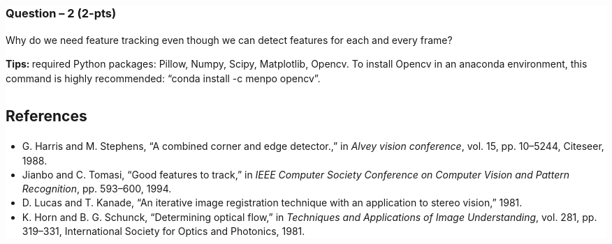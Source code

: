 <h3>Question – 2 (2-pts)</h3>

Why do we need feature tracking even though we can detect features for each and every frame?

<strong>Tips: </strong>required Python packages: Pillow, Numpy, Scipy, Matplotlib, Opencv. To install Opencv in an anaconda environment, this command is highly recommended: “conda install -c menpo opencv”.

<h2>References</h2>

<ul>

 <li>G. Harris and M. Stephens, “A combined corner and edge detector.,” in <em>Alvey vision conference</em>, vol. 15, pp. 10–5244, Citeseer, 1988.</li>

 <li>Jianbo and C. Tomasi, “Good features to track,” in <em>IEEE Computer Society Conference on Computer Vision and Pattern Recognition</em>, pp. 593–600, 1994.</li>

 <li>D. Lucas and T. Kanade, “An iterative image registration technique with an application to stereo vision,” 1981.</li>

 <li>K. Horn and B. G. Schunck, “Determining optical flow,” in <em>Techniques and Applications of Image Understanding</em>, vol. 281, pp. 319–331, International Society for Optics and Photonics, 1981.</li>

</ul>